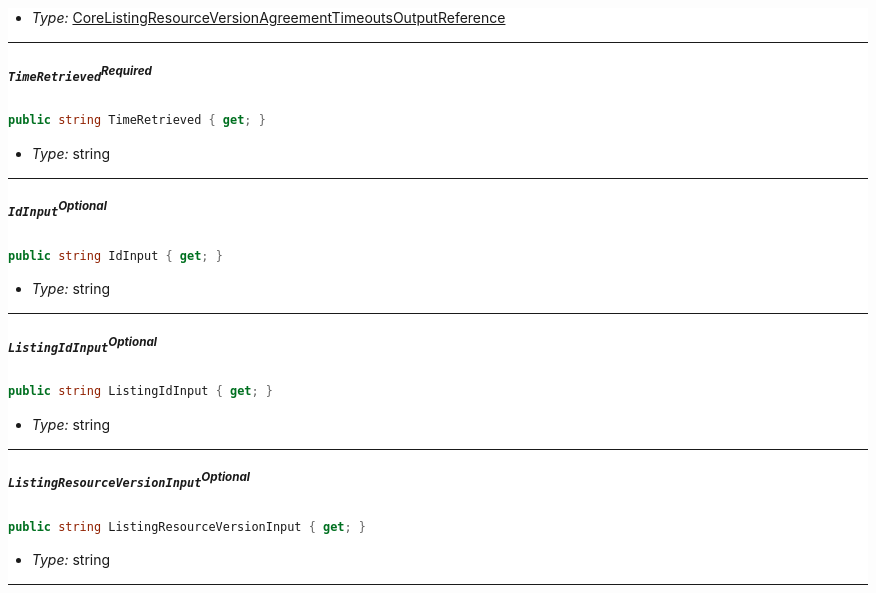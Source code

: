 - *Type:* <a href="#rhizo-co-terraform-provider-oci.coreListingResourceVersionAgreement.CoreListingResourceVersionAgreementTimeoutsOutputReference">CoreListingResourceVersionAgreementTimeoutsOutputReference</a>

---

##### `TimeRetrieved`<sup>Required</sup> <a name="TimeRetrieved" id="rhizo-co-terraform-provider-oci.coreListingResourceVersionAgreement.CoreListingResourceVersionAgreement.property.timeRetrieved"></a>

```csharp
public string TimeRetrieved { get; }
```

- *Type:* string

---

##### `IdInput`<sup>Optional</sup> <a name="IdInput" id="rhizo-co-terraform-provider-oci.coreListingResourceVersionAgreement.CoreListingResourceVersionAgreement.property.idInput"></a>

```csharp
public string IdInput { get; }
```

- *Type:* string

---

##### `ListingIdInput`<sup>Optional</sup> <a name="ListingIdInput" id="rhizo-co-terraform-provider-oci.coreListingResourceVersionAgreement.CoreListingResourceVersionAgreement.property.listingIdInput"></a>

```csharp
public string ListingIdInput { get; }
```

- *Type:* string

---

##### `ListingResourceVersionInput`<sup>Optional</sup> <a name="ListingResourceVersionInput" id="rhizo-co-terraform-provider-oci.coreListingResourceVersionAgreement.CoreListingResourceVersionAgreement.property.listingResourceVersionInput"></a>

```csharp
public string ListingResourceVersionInput { get; }
```

- *Type:* string

---
